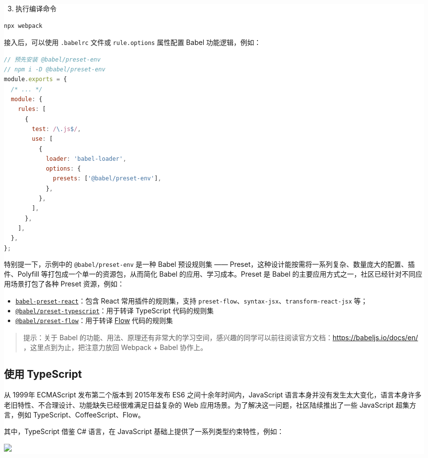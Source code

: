 3.  执行编译命令

```
npx webpack
```

接入后，可以使用 `.babelrc` 文件或 `rule.options` 属性配置 Babel 功能逻辑，例如：

```js
// 预先安装 @babel/preset-env
// npm i -D @babel/preset-env
module.exports = {
  /* ... */
  module: {
    rules: [
      {
        test: /\.js$/,
        use: [
          {
            loader: 'babel-loader',
            options: {
              presets: ['@babel/preset-env'],
            },
          },
        ],
      },
    ],
  },
};
```


特别提一下，示例中的 `@babel/preset-env` 是一种 Babel 预设规则集 —— Preset，这种设计能按需将一系列复杂、数量庞大的配置、插件、Polyfill 等打包成一个单一的资源包，从而简化 Babel 的应用、学习成本。Preset 是 Babel 的主要应用方式之一，社区已经针对不同应用场景打包了各种 Preset 资源，例如：

- [`babel-preset-react`](https://www.npmjs.com/package/babel-preset-react)：包含 React 常用插件的规则集，支持 `preset-flow`、`syntax-jsx`、`transform-react-jsx` 等；
- [`@babel/preset-typescript`](https://babeljs.io/docs/en/babel-preset-typescript)：用于转译 TypeScript 代码的规则集
- [`@babel/preset-flow`](https://babeljs.io/docs/en/babel-preset-flow/)：用于转译 [Flow](https://flow.org/en/docs/getting-started/) 代码的规则集

> 提示：关于 Babel 的功能、用法、原理还有非常大的学习空间，感兴趣的同学可以前往阅读官方文档：https://babeljs.io/docs/en/ ，这里点到为止，把注意力放回 Webpack + Babel 协作上。

## 使用 TypeScript

从 1999年 ECMAScript 发布第二个版本到 2015年发布 ES6 之间十余年时间内，JavaScript 语言本身并没有发生太大变化，语言本身许多老旧特性、不合理设计、功能缺失已经很难满足日益复杂的 Web 应用场景。为了解决这一问题，社区陆续推出了一些 JavaScript 超集方言，例如 TypeScript、CoffeeScript、Flow。

其中，TypeScript 借鉴 C# 语言，在 JavaScript 基础上提供了一系列类型约束特性，例如：


![](https://p3-juejin.byteimg.com/tos-cn-i-k3u1fbpfcp/d453fe2d92294004971422a2001204d0~tplv-k3u1fbpfcp-zoom-1.image)

